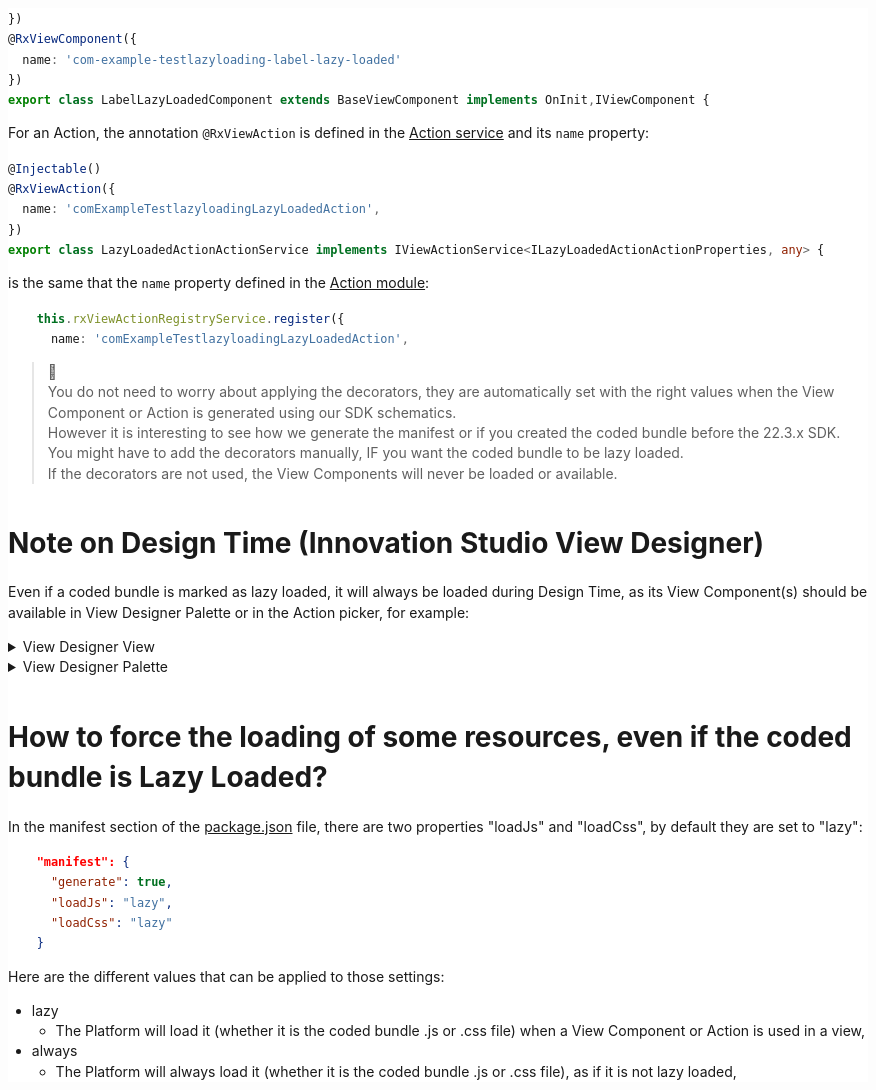 ```typescript
})
@RxViewComponent({
  name: 'com-example-testlazyloading-label-lazy-loaded'
})
export class LabelLazyLoadedComponent extends BaseViewComponent implements OnInit,IViewComponent {
```
For an Action, the annotation ```@RxViewAction``` is defined in the [Action service](../bundle/src/main/webapp/libs/com-example-testlazyloading/src/lib/actions/lazy-loaded-action/lazy-loaded-action-action.service.ts) and its ```name``` property:  
```typescript
@Injectable()
@RxViewAction({
  name: 'comExampleTestlazyloadingLazyLoadedAction',
})
export class LazyLoadedActionActionService implements IViewActionService<ILazyLoadedActionActionProperties, any> {
```
is the same that the ```name``` property defined in the [Action module](../bundle/src/main/webapp/libs/com-example-testlazyloading/src/lib/actions/lazy-loaded-action/lazy-loaded-action-action.module.ts):
```typescript
    this.rxViewActionRegistryService.register({
      name: 'comExampleTestlazyloadingLazyLoadedAction',
```

> :memo:  
> You do not need to worry about applying the decorators, they are automatically set with the right values when the View Component or Action is generated using our SDK schematics.  
> However it is interesting to see how we generate the manifest or if you created the coded bundle before the 22.3.x SDK. You might have to add the decorators manually, IF you want the coded bundle to be lazy loaded.  
> If the decorators are not used, the View Components will never be loaded or available.



# Note on Design Time (Innovation Studio View Designer)
Even if a coded bundle is marked as lazy loaded, it will always be loaded during Design Time, as its View Component(s) should be available in View Designer Palette or in the Action picker, for example:
<details><summary>View Designer View</summary></details>

<details><summary>View Designer Palette</summary></details>


# How to force the loading of some resources, even if the coded bundle is Lazy Loaded?
In the manifest section of the [package.json](./bundle/src/main/webapp/package.json) file, there are two properties "loadJs" and "loadCss", by default they are set to "lazy":
```json
    "manifest": {
      "generate": true,
      "loadJs": "lazy",
      "loadCss": "lazy"
    }
```
Here are the different values that can be applied to those settings:  
* lazy
  * The Platform will load it (whether it is the coded bundle .js or .css file) when a View Component or Action is used in a view,
* always
  * The Platform will always load it (whether it is the coded bundle .js or .css file), as if it is not lazy loaded,